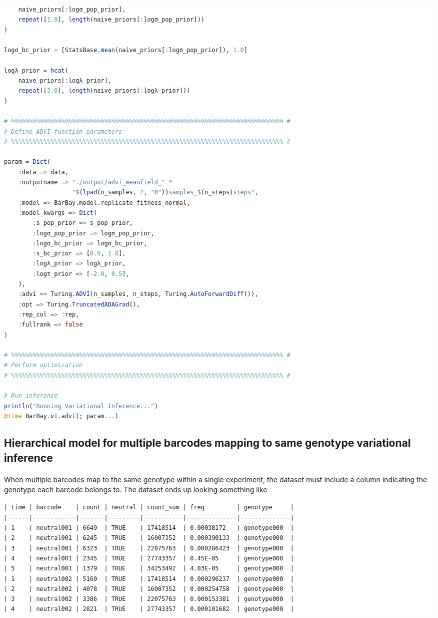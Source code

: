 ```julia
    naive_priors[:logσ_pop_prior],
    repeat([1.0], length(naive_priors[:logσ_pop_prior]))
)

logσ_bc_prior = [StatsBase.mean(naive_priors[:logσ_pop_prior]), 1.0]

logλ_prior = hcat(
    naive_priors[:logλ_prior],
    repeat([3.0], length(naive_priors[:logλ_prior]))
)

# %%%%%%%%%%%%%%%%%%%%%%%%%%%%%%%%%%%%%%%%%%%%%%%%%%%%%%%%%%%%%%%%%%%%%%%%%%%% #
# Define ADVI function parameters
# %%%%%%%%%%%%%%%%%%%%%%%%%%%%%%%%%%%%%%%%%%%%%%%%%%%%%%%%%%%%%%%%%%%%%%%%%%%% #

param = Dict(
    :data => data,
    :outputname => "./output/advi_meanfield_" *
                   "$(lpad(n_samples, 2, "0"))samples_$(n_steps)steps",
    :model => BarBay.model.replicate_fitness_normal,
    :model_kwargs => Dict(
        :s_pop_prior => s_pop_prior,
        :logσ_pop_prior => logσ_pop_prior,
        :logσ_bc_prior => logσ_bc_prior,
        :s_bc_prior => [0.0, 1.0],
        :logλ_prior => logλ_prior,
        :logτ_prior => [-2.0, 0.5],
    ),
    :advi => Turing.ADVI(n_samples, n_steps, Turing.AutoForwardDiff()),
    :opt => Turing.TruncatedADAGrad(),
    :rep_col => :rep,
    :fullrank => false
)

# %%%%%%%%%%%%%%%%%%%%%%%%%%%%%%%%%%%%%%%%%%%%%%%%%%%%%%%%%%%%%%%%%%%%%%%%%%%% #
# Perform optimization
# %%%%%%%%%%%%%%%%%%%%%%%%%%%%%%%%%%%%%%%%%%%%%%%%%%%%%%%%%%%%%%%%%%%%%%%%%%%% #

# Run inference
println("Running Variational Inference...")
@time BarBay.vi.advi(; param...)
```

## Hierarchical model for multiple barcodes mapping to same genotype variational inference

When multiple barcodes map to the same genotype within a single experiment, the
dataset must include a column indicating the genotype each barcode belongs to.
The dataset ends up looking something like
```
| time | barcode    | count | neutral | count_sum | freq         | genotype     |
|------|------------|-------|---------|-----------|--------------|--------------|
| 1    | neutral001 | 6649  | TRUE    | 17418514  | 0.00038172   | genotype000  |
| 2    | neutral001 | 6245  | TRUE    | 16007352  | 0.000390133  | genotype000  |
| 3    | neutral001 | 6323  | TRUE    | 22075763  | 0.000286423  | genotype000  |
| 4    | neutral001 | 2345  | TRUE    | 27743357  | 8.45E-05     | genotype000  |
| 5    | neutral001 | 1379  | TRUE    | 34253492  | 4.03E-05     | genotype000  |
| 1    | neutral002 | 5160  | TRUE    | 17418514  | 0.000296237  | genotype000  |
| 2    | neutral002 | 4078  | TRUE    | 16007352  | 0.000254758  | genotype000  |
| 3    | neutral002 | 3386  | TRUE    | 22075763  | 0.000153381  | genotype000  |
| 4    | neutral002 | 2821  | TRUE    | 27743357  | 0.000101682  | genotype000  |
```
